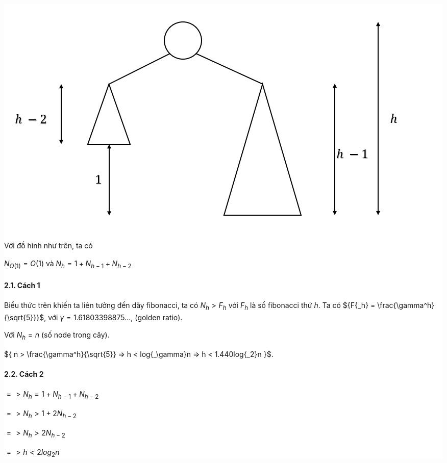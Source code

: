 ![Height](./images/height.PNG)

Với đồ hình như trên, ta có

<p style={{textAlign: "center"}}>

${N{_ {O(1)}} = O(1)}$ và ${N{_ h} = 1 + N{_ {h-1}} + N{_{h-2}}}$

</p>

#### 2.1. Cách 1

Biểu thức trên khiến ta liên tưởng đến dãy fibonacci, ta có ${N{_h} > F{_h}}$ với ${F{_h}}$ là số fibonacci thứ ${h}$. Ta có ${F{_h} = \frac{\gamma^h}{\sqrt{5}}}$, với ${\gamma = 1.61803398875...}$, (golden ratio).

Với ${N{_h} = n}$ (số node trong cây).

<p style={{textAlign: "center"}}>

${ n > \frac{\gamma^h}{\sqrt{5}} => h < log{_\gamma}n => h < 1.440log{_2}n }$.

</p>

#### 2.2. Cách 2

<p style={{textAlign: "center"}}>

${=> N{_ h} = 1 + N{_ {h-1}} + N{_{h-2}}}$

${=> N{_ h} > 1 + 2N{_{h-2}}}$

${=> N{_ h} > 2N{_{h-2}}}$

${=> h < 2log{_2}n}$
